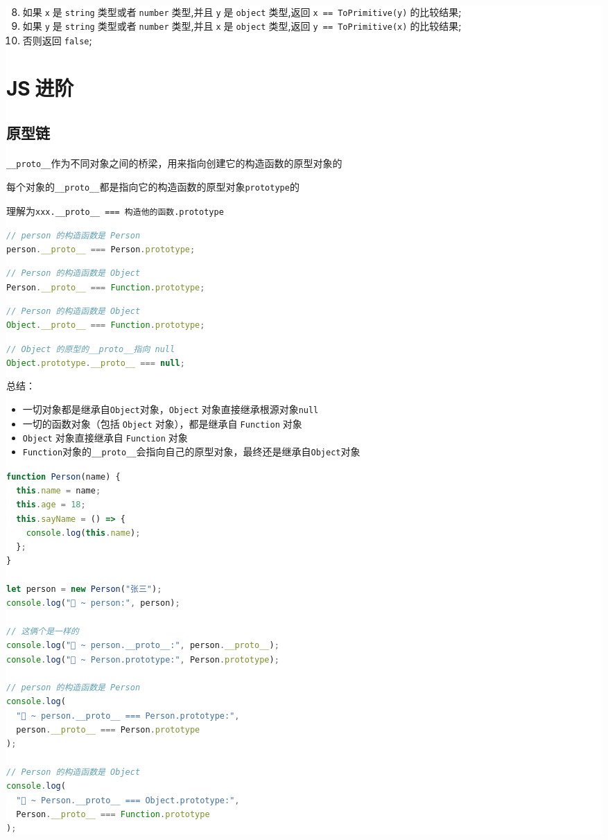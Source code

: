 8. 如果 `x` 是 `string` 类型或者 `number` 类型,并且 `y` 是 `object` 类型,返回 `x == ToPrimitive(y)` 的比较结果;
9. 如果 `y` 是 `string` 类型或者 `number` 类型,并且 `x` 是 `object` 类型,返回 `y == ToPrimitive(x)` 的比较结果;
10. 否则返回 `false`;

# JS 进阶

## 原型链

`__proto__`作为不同对象之间的桥梁，用来指向创建它的构造函数的原型对象的

每个对象的`__proto__`都是指向它的构造函数的原型对象`prototype`的

理解为`xxx.__proto__ === 构造他的函数.prototype`

```js
// person 的构造函数是 Person
person.__proto__ === Person.prototype;
```

```js
// Person 的构造函数是 Object
Person.__proto__ === Function.prototype;
```

```js
// Person 的构造函数是 Object
Object.__proto__ === Function.prototype;
```

```js
// Object 的原型的__proto__指向 null
Object.prototype.__proto__ === null;
```

总结：

- 一切对象都是继承自`Object`对象，`Object` 对象直接继承根源对象`null`
- 一切的函数对象（包括 `Object` 对象），都是继承自 `Function` 对象
- `Object` 对象直接继承自 `Function` 对象
- `Function`对象的`__proto__`会指向自己的原型对象，最终还是继承自`Object`对象

```js
function Person(name) {
  this.name = name;
  this.age = 18;
  this.sayName = () => {
    console.log(this.name);
  };
}

let person = new Person("张三");
console.log("🚀 ~ person:", person);

// 这俩个是一样的
console.log("🚀 ~ person.__proto__:", person.__proto__);
console.log("🚀 ~ Person.prototype:", Person.prototype);

// person 的构造函数是 Person
console.log(
  "🚀 ~ person.__proto__ === Person.prototype:",
  person.__proto__ === Person.prototype
);

// Person 的构造函数是 Object
console.log(
  "🚀 ~ Person.__proto__ === Object.prototype:",
  Person.__proto__ === Function.prototype
);
```